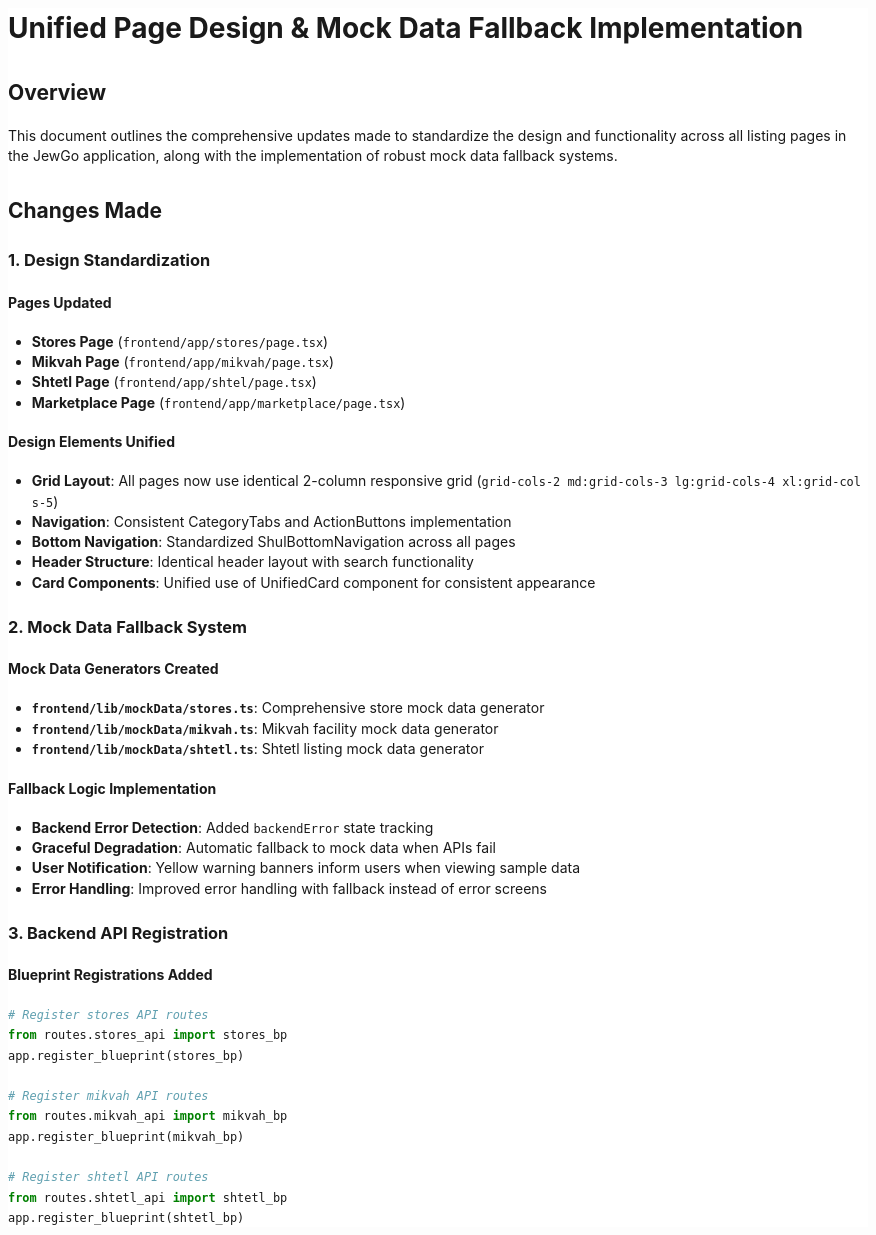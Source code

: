 # Unified Page Design & Mock Data Fallback Implementation

## Overview
This document outlines the comprehensive updates made to standardize the design and functionality across all listing pages in the JewGo application, along with the implementation of robust mock data fallback systems.

## Changes Made

### 1. Design Standardization

#### Pages Updated
- **Stores Page** (`frontend/app/stores/page.tsx`)
- **Mikvah Page** (`frontend/app/mikvah/page.tsx`) 
- **Shtetl Page** (`frontend/app/shtel/page.tsx`)
- **Marketplace Page** (`frontend/app/marketplace/page.tsx`)

#### Design Elements Unified
- **Grid Layout**: All pages now use identical 2-column responsive grid (`grid-cols-2 md:grid-cols-3 lg:grid-cols-4 xl:grid-cols-5`)
- **Navigation**: Consistent CategoryTabs and ActionButtons implementation
- **Bottom Navigation**: Standardized ShulBottomNavigation across all pages
- **Header Structure**: Identical header layout with search functionality
- **Card Components**: Unified use of UnifiedCard component for consistent appearance

### 2. Mock Data Fallback System

#### Mock Data Generators Created
- **`frontend/lib/mockData/stores.ts`**: Comprehensive store mock data generator
- **`frontend/lib/mockData/mikvah.ts`**: Mikvah facility mock data generator  
- **`frontend/lib/mockData/shtetl.ts`**: Shtetl listing mock data generator

#### Fallback Logic Implementation
- **Backend Error Detection**: Added `backendError` state tracking
- **Graceful Degradation**: Automatic fallback to mock data when APIs fail
- **User Notification**: Yellow warning banners inform users when viewing sample data
- **Error Handling**: Improved error handling with fallback instead of error screens

### 3. Backend API Registration

#### Blueprint Registrations Added
```python
# Register stores API routes
from routes.stores_api import stores_bp
app.register_blueprint(stores_bp)

# Register mikvah API routes  
from routes.mikvah_api import mikvah_bp
app.register_blueprint(mikvah_bp)

# Register shtetl API routes
from routes.shtetl_api import shtetl_bp
app.register_blueprint(shtetl_bp)
```
